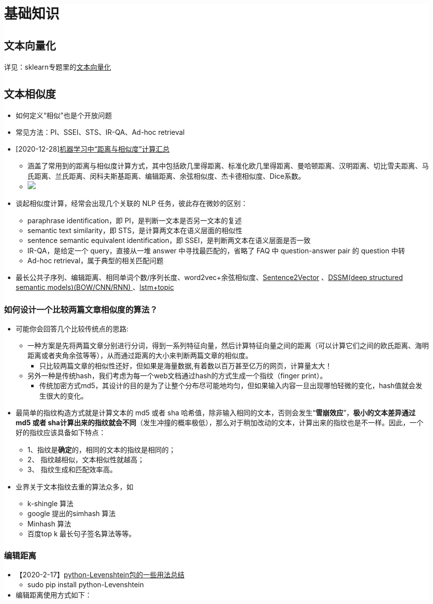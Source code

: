 # 基础知识

## 文本向量化

详见：sklearn专题里的[文本向量化](sklearn#%E5%90%91%E9%87%8F%E5%8C%96)

## 文本相似度

- 如何定义“相似”也是个开放问题
- 常见方法：PI、SSEI、STS、IR-QA、Ad-hoc retrieval
- [2020-12-28][机器学习中“距离与相似度”计算汇总](https://zhuanlan.zhihu.com/p/336946131)
  - 涵盖了常用到的距离与相似度计算方式，其中包括欧几里得距离、标准化欧几里得距离、曼哈顿距离、汉明距离、切比雪夫距离、马氏距离、兰氏距离、闵科夫斯基距离、编辑距离、余弦相似度、杰卡德相似度、Dice系数。
  - ![](https://pic2.zhimg.com/80/v2-3c689f4658c634d803942370ec48c751_720w.jpg)

- 谈起相似度计算，经常会出现几个关联的 NLP 任务，彼此存在微妙的区别：
  - paraphrase identification，即 PI，是判断一文本是否另一文本的复述
  - semantic text similarity，即 STS，是计算两文本在语义层面的相似性
  - sentence semantic equivalent identification，即 SSEI，是判断两文本在语义层面是否一致
  - IR-QA，是给定一个 query，直接从一堆 answer 中寻找最匹配的，省略了 FAQ 中 question-answer pair 的 question 中转
  - Ad-hoc retrieval，属于典型的相关匹配问题

- 最长公共子序列、编辑距离、相同单词个数/序列长度、word2vec+余弦相似度、[Sentence2Vector](https://blog.csdn.net/qjzcy/article/details/51882959?spm=0.0.0.0.zFx7Qk) 、[DSSM(deep structured semantic models)(BOW/CNN/RNN) ](https://www.cnblogs.com/qniguoym/p/7772561.html)、[lstm+topic](https://blog.csdn.net/qjzcy/article/details/52269382)

### 如何设计一个比较两篇文章相似度的算法？

- 可能你会回答几个比较传统点的思路:
  - 一种方案是先将两篇文章分别进行分词，得到一系列特征向量，然后计算特征向量之间的距离（可以计算它们之间的欧氏距离、海明距离或者夹角余弦等等），从而通过距离的大小来判断两篇文章的相似度。
    - 只比较两篇文章的相似性还好，但如果是海量数据,有着数以百万甚至亿万的网页，计算量太大！
  - 另外一种是传统hash，我们考虑为每一个web文档通过hash的方式生成一个指纹（finger print）。 
    - 传统加密方式md5，其设计的目的是为了让整个分布尽可能地均匀，但如果输入内容一旦出现哪怕轻微的变化，hash值就会发生很大的变化。

- 最简单的指纹构造方式就是计算文本的 md5 或者 sha 哈希值，除非输入相同的文本，否则会发生“**雪崩效应**”，**极小的文本差异通过 md5 或者 sha计算出来的指纹就会不同**（发生冲撞的概率极低），那么对于稍加改动的文本，计算出来的指纹也是不一样。因此，一个好的指纹应该具备如下特点：
  - 1、指纹是**确定**的，相同的文本的指纹是相同的；
  - 2、 指纹越相似，文本相似性就越高；
  - 3、 指纹生成和匹配效率高。

- 业界关于文本指纹去重的算法众多，如
  - k-shingle 算法
  - google 提出的simhash 算法
  - Minhash 算法
  - 百度top k 最长句子签名算法等等。


### 编辑距离

- 【2020-2-17】[python-Levenshtein包的一些用法总结](https://www.cnblogs.com/laogao123/p/11309490.html)
   - sudo pip install python-Levenshtein
- 编辑距离使用方式如下：
